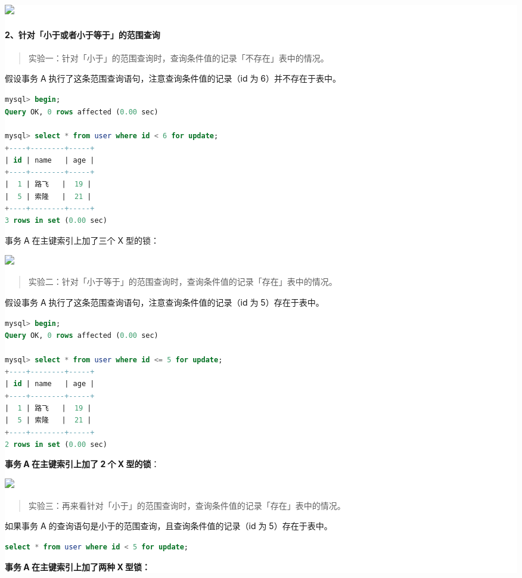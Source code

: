 ![](https://cdn.xiaolincoding.com/gh/xiaolincoder/mysql/行级锁/唯一索引范围查询大于等于15.drawio.png)


#### 2、针对「小于或者小于等于」的范围查询

> 实验一：针对「小于」的范围查询时，查询条件值的记录「不存在」表中的情况。

假设事务 A 执行了这条范围查询语句，注意查询条件值的记录（id 为 6）并不存在于表中。

```sql
mysql> begin;
Query OK, 0 rows affected (0.00 sec)

mysql> select * from user where id < 6 for update;
+----+--------+-----+
| id | name   | age |
+----+--------+-----+
|  1 | 路飞   |  19 |
|  5 | 索隆   |  21 |
+----+--------+-----+
3 rows in set (0.00 sec)
```
事务 A 在主键索引上加了三个 X 型的锁：

![](https://cdn.xiaolincoding.com/gh/xiaolincoder/mysql/行级锁/唯一索引范围查询小于等于6.drawio.png)


> 实验二：针对「小于等于」的范围查询时，查询条件值的记录「存在」表中的情况。

假设事务 A 执行了这条范围查询语句，注意查询条件值的记录（id 为 5）存在于表中。

```sql
mysql> begin;
Query OK, 0 rows affected (0.00 sec)

mysql> select * from user where id <= 5 for update;
+----+--------+-----+
| id | name   | age |
+----+--------+-----+
|  1 | 路飞   |  19 |
|  5 | 索隆   |  21 |
+----+--------+-----+
2 rows in set (0.00 sec)
```
**事务 A 在主键索引上加了 2 个 X 型的锁**：

![](https://cdn.xiaolincoding.com/gh/xiaolincoder/mysql/行级锁/唯一索引范围查询小于等于5.drawio.png)

> 实验三：再来看针对「小于」的范围查询时，查询条件值的记录「存在」表中的情况。

如果事务 A 的查询语句是小于的范围查询，且查询条件值的记录（id 为 5）存在于表中。

```sql
select * from user where id < 5 for update;
```

**事务 A 在主键索引上加了两种 X 型锁：**
